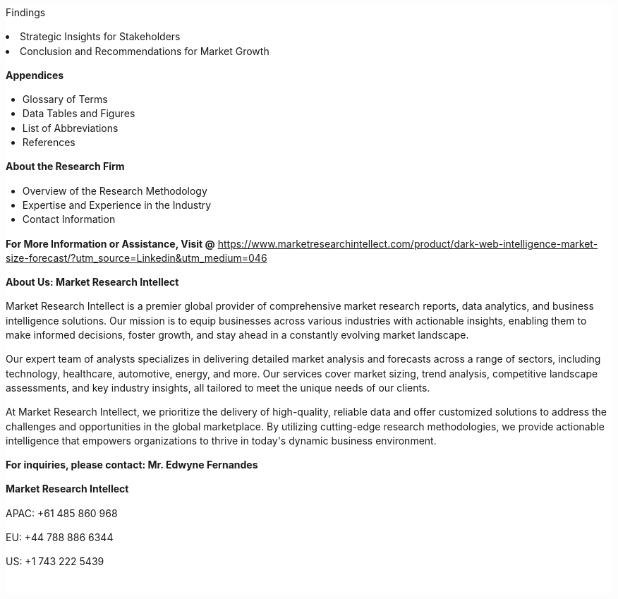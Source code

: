 Findings</li><li>Strategic Insights for Stakeholders</li><li>Conclusion and Recommendations for Market Growth</li></ul><p><strong>Appendices</strong></p><ul><li>Glossary of Terms</li><li>Data Tables and Figures</li><li>List of Abbreviations</li><li>References</li></ul><p><strong>About the Research Firm</strong></p><ul><li>Overview of the Research Methodology</li><li>Expertise and Experience in the Industry</li><li>Contact Information</li></ul></div><div class="article-main__content" data-test-id="publishing-text-block"><p><span class="font-[700]"><strong>For More Information or Assistance, Visit @</strong>&nbsp;<a href="https://www.marketresearchintellect.com/product/dark-web-intelligence-market-size-forecast/?utm_source=Linkedin&utm_medium=046">https://www.marketresearchintellect.com/product/dark-web-intelligence-market-size-forecast/?utm_source=Linkedin&utm_medium=046</a></span></p><p><strong>About Us: Market Research Intellect</strong></p><p>Market Research Intellect is a premier global provider of comprehensive market research reports, data analytics, and business intelligence solutions. Our mission is to equip businesses across various industries with actionable insights, enabling them to make informed decisions, foster growth, and stay ahead in a constantly evolving market landscape.</p><p>Our expert team of analysts specializes in delivering detailed market analysis and forecasts across a range of sectors, including technology, healthcare, automotive, energy, and more. Our services cover market sizing, trend analysis, competitive landscape assessments, and key industry insights, all tailored to meet the unique needs of our clients.</p><p>At Market Research Intellect, we prioritize the delivery of high-quality, reliable data and offer customized solutions to address the challenges and opportunities in the global marketplace. By utilizing cutting-edge research methodologies, we provide actionable intelligence that empowers organizations to thrive in today's dynamic business environment.</p><p><strong>For inquiries, please contact: Mr. Edwyne Fernandes</strong></p><p><strong>Market Research Intellect</strong></p><p>APAC: +61 485 860 968</p><p>EU: +44 788 886 6344</p><p>US: +1 743 222 5439</p></div><div class="article-main__content" data-test-id="publishing-text-block">&nbsp;</div>
